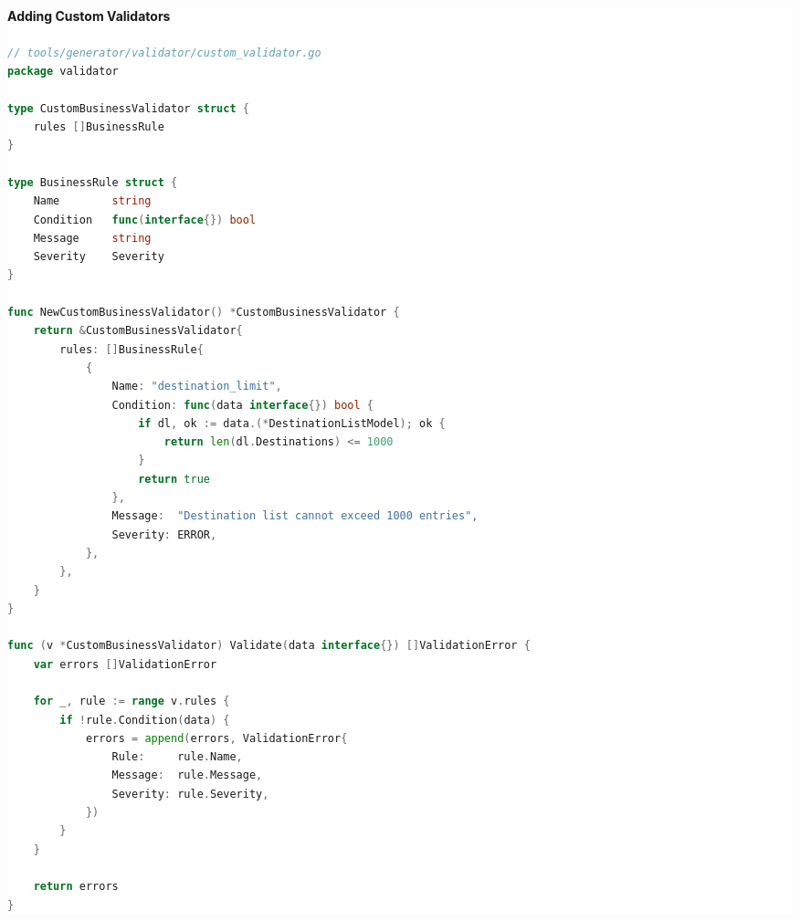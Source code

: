 #### Adding Custom Validators

```go
// tools/generator/validator/custom_validator.go
package validator

type CustomBusinessValidator struct {
    rules []BusinessRule
}

type BusinessRule struct {
    Name        string
    Condition   func(interface{}) bool
    Message     string
    Severity    Severity
}

func NewCustomBusinessValidator() *CustomBusinessValidator {
    return &CustomBusinessValidator{
        rules: []BusinessRule{
            {
                Name: "destination_limit",
                Condition: func(data interface{}) bool {
                    if dl, ok := data.(*DestinationListModel); ok {
                        return len(dl.Destinations) <= 1000
                    }
                    return true
                },
                Message:  "Destination list cannot exceed 1000 entries",
                Severity: ERROR,
            },
        },
    }
}

func (v *CustomBusinessValidator) Validate(data interface{}) []ValidationError {
    var errors []ValidationError
    
    for _, rule := range v.rules {
        if !rule.Condition(data) {
            errors = append(errors, ValidationError{
                Rule:     rule.Name,
                Message:  rule.Message,
                Severity: rule.Severity,
            })
        }
    }
    
    return errors
}
```
